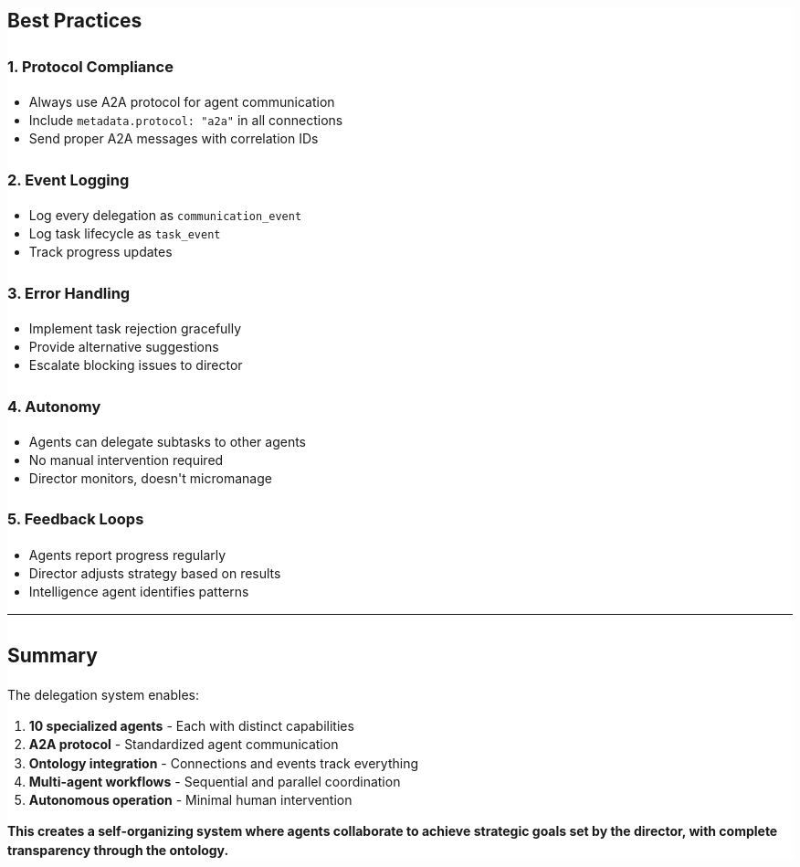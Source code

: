 
## Best Practices

### 1. Protocol Compliance
- Always use A2A protocol for agent communication
- Include `metadata.protocol: "a2a"` in all connections
- Send proper A2A messages with correlation IDs

### 2. Event Logging
- Log every delegation as `communication_event`
- Log task lifecycle as `task_event`
- Track progress updates

### 3. Error Handling
- Implement task rejection gracefully
- Provide alternative suggestions
- Escalate blocking issues to director

### 4. Autonomy
- Agents can delegate subtasks to other agents
- No manual intervention required
- Director monitors, doesn't micromanage

### 5. Feedback Loops
- Agents report progress regularly
- Director adjusts strategy based on results
- Intelligence agent identifies patterns

---

## Summary

The delegation system enables:

1. **10 specialized agents** - Each with distinct capabilities
2. **A2A protocol** - Standardized agent communication
3. **Ontology integration** - Connections and events track everything
4. **Multi-agent workflows** - Sequential and parallel coordination
5. **Autonomous operation** - Minimal human intervention

**This creates a self-organizing system where agents collaborate to achieve strategic goals set by the director, with complete transparency through the ontology.**
